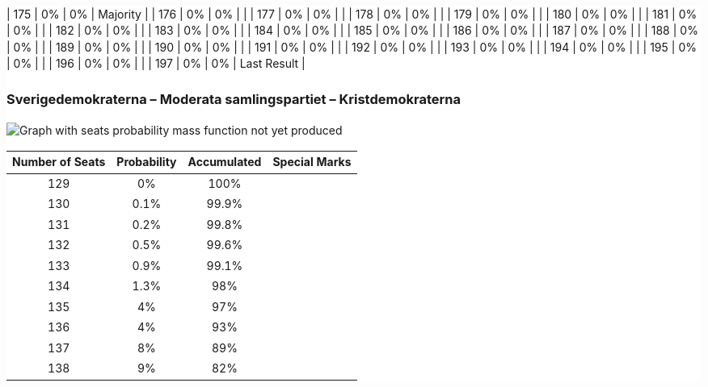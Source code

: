| 175 | 0% | 0% | Majority |
| 176 | 0% | 0% |  |
| 177 | 0% | 0% |  |
| 178 | 0% | 0% |  |
| 179 | 0% | 0% |  |
| 180 | 0% | 0% |  |
| 181 | 0% | 0% |  |
| 182 | 0% | 0% |  |
| 183 | 0% | 0% |  |
| 184 | 0% | 0% |  |
| 185 | 0% | 0% |  |
| 186 | 0% | 0% |  |
| 187 | 0% | 0% |  |
| 188 | 0% | 0% |  |
| 189 | 0% | 0% |  |
| 190 | 0% | 0% |  |
| 191 | 0% | 0% |  |
| 192 | 0% | 0% |  |
| 193 | 0% | 0% |  |
| 194 | 0% | 0% |  |
| 195 | 0% | 0% |  |
| 196 | 0% | 0% |  |
| 197 | 0% | 0% | Last Result |

### Sverigedemokraterna – Moderata samlingspartiet – Kristdemokraterna

![Graph with seats probability mass function not yet produced](2018-08-30-Sifo-coalitions-seats-pmf-sd–m–kd.png "Seats Probability Mass Function")

| Number of Seats | Probability | Accumulated | Special Marks |
|:---------------:|:-----------:|:-----------:|:-------------:|
| 129 | 0% | 100% |  |
| 130 | 0.1% | 99.9% |  |
| 131 | 0.2% | 99.8% |  |
| 132 | 0.5% | 99.6% |  |
| 133 | 0.9% | 99.1% |  |
| 134 | 1.3% | 98% |  |
| 135 | 4% | 97% |  |
| 136 | 4% | 93% |  |
| 137 | 8% | 89% |  |
| 138 | 9% | 82% |  |